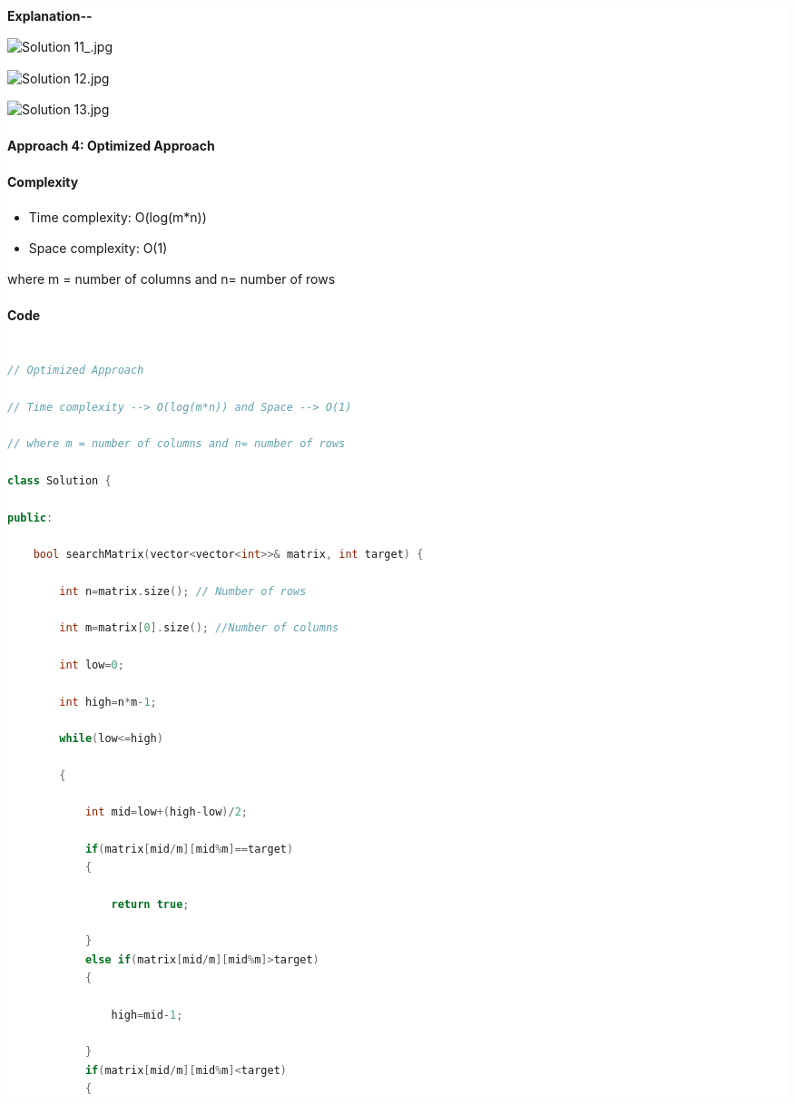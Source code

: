 **Explanation--**

![Solution 11_.jpg](https://assets.leetcode.com/users/images/33e5ebb9-770e-4128-b31f-5712d11da435_1675162576.4386637.jpeg)

![Solution 12.jpg](https://assets.leetcode.com/users/images/7e4a9bea-a62d-4bd0-9bd3-7b0edba45f21_1675162588.836882.jpeg)

![Solution 13.jpg](https://assets.leetcode.com/users/images/e05f8ce4-8093-49da-bde0-f4ddc2eaf6a8_1675162600.345537.jpeg)

  


#### Approach 4: Optimized Approach
  

#### Complexity

- Time complexity: O(log(m*n))

- Space complexity: O(1)


where m = number of columns and n= number of rows  

#### Code

```c++

// Optimized Approach

// Time complexity --> O(log(m*n)) and Space --> O(1)

// where m = number of columns and n= number of rows

class Solution {

public:

    bool searchMatrix(vector<vector<int>>& matrix, int target) {

        int n=matrix.size(); // Number of rows

        int m=matrix[0].size(); //Number of columns

        int low=0;

        int high=n*m-1;

        while(low<=high)

        {

            int mid=low+(high-low)/2;

            if(matrix[mid/m][mid%m]==target)
            {

                return true;

            }
            else if(matrix[mid/m][mid%m]>target)
            {

                high=mid-1;

            }
            if(matrix[mid/m][mid%m]<target)
            {
```